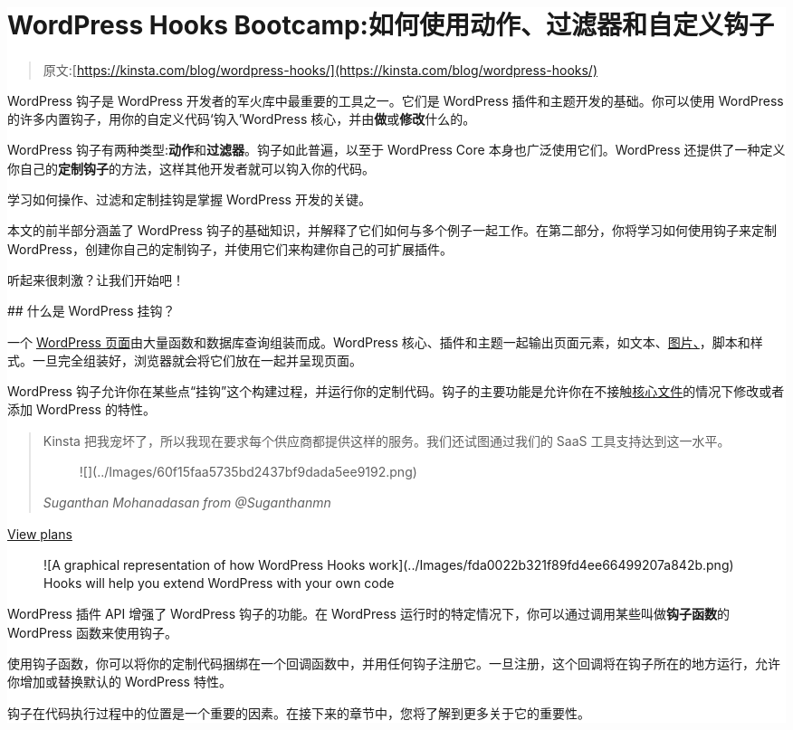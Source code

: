 # WordPress Hooks Bootcamp:如何使用动作、过滤器和自定义钩子

> 原文:[https://kinsta.com/blog/wordpress-hooks/](https://kinsta.com/blog/wordpress-hooks/)

WordPress 钩子是 WordPress 开发者的军火库中最重要的工具之一。它们是 WordPress 插件和主题开发的基础。你可以使用 WordPress 的许多内置钩子，用你的自定义代码‘钩入’WordPress 核心，并由**做**或**修改**什么的。

WordPress 钩子有两种类型:**动作**和**过滤器**。钩子如此普遍，以至于 WordPress Core 本身也广泛使用它们。WordPress 还提供了一种定义你自己的**定制钩子**的方法，这样其他开发者就可以钩入你的代码。

学习如何操作、过滤和定制挂钩是掌握 WordPress 开发的关键。

本文的前半部分涵盖了 WordPress 钩子的基础知识，并解释了它们如何与多个例子一起工作。在第二部分，你将学习如何使用钩子来定制 WordPress，创建你自己的定制钩子，并使用它们来构建你自己的可扩展插件。

听起来很刺激？让我们开始吧！

 <kinsta-auto-toc heading="Table of Contents" exclude="last" list-style="arrow" selector="h2" count-number="-1">## 什么是 WordPress 挂钩？

一个 [WordPress 页面](https://kinsta.com/knowledgebase/duplicate-page-post-wordpress/)由大量函数和数据库查询组装而成。WordPress 核心、插件和主题一起输出页面元素，如文本、[图片、](https://kinsta.com/blog/jpg-vs-jpeg/)，脚本和样式。一旦完全组装好，浏览器就会将它们放在一起并呈现页面。

WordPress 钩子允许你在某些点“挂钩”这个构建过程，并运行你的定制代码。钩子的主要功能是允许你在不接触[核心文件](https://kinsta.com/knowledgebase/wordpress-core/#what-is-wordpress-core)的情况下修改或者添加 WordPress 的特性。

<link rel="stylesheet" href="https://kinsta.com/wp-content/themes/kinsta/dist/components/ctas/cta-mini.css?ver=2e932b8aba3918bfb818">

<aside class="sidebar-cta">

> Kinsta 把我宠坏了，所以我现在要求每个供应商都提供这样的服务。我们还试图通过我们的 SaaS 工具支持达到这一水平。
> 
> <footer class="wp-block-kinsta-client-quote__footer">
> 
> <figure class="wp-block-kinsta-client-quote__avatar">![](../Images/60f15faa5735bd2437bf9dada5ee9192.png)</figure>
> 
> <cite class="wp-block-kinsta-client-quote__cite">Suganthan Mohanadasan from @Suganthanmn</cite></footer>

[View plans](https://kinsta.com/plans/)</aside>

<figure id="attachment_72250" aria-describedby="caption-attachment-72250" style="width: 1100px" class="wp-caption aligncenter">![A graphical representation of how WordPress Hooks work](../Images/fda0022b321f89fd4ee66499207a842b.png)

<figcaption id="caption-attachment-72250" class="wp-caption-text">Hooks will help you extend WordPress with your own code</figcaption>

</figure>

WordPress 插件 API 增强了 WordPress 钩子的功能。在 WordPress 运行时的特定情况下，你可以通过调用某些叫做**钩子函数**的 WordPress 函数来使用钩子。

使用钩子函数，你可以将你的定制代码捆绑在一个回调函数中，并用任何钩子注册它。一旦注册，这个回调将在钩子所在的地方运行，允许你增加或替换默认的 WordPress 特性。

钩子在代码执行过程中的位置是一个重要的因素。在接下来的章节中，您将了解到更多关于它的重要性。
